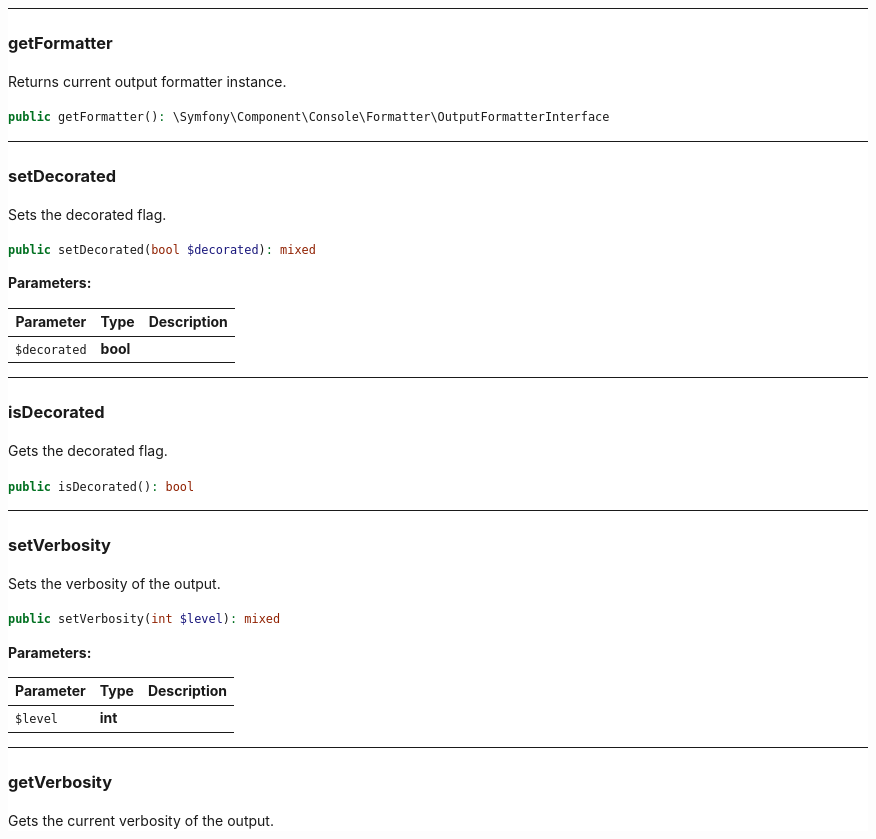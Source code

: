 ***

### getFormatter

Returns current output formatter instance.

```php
public getFormatter(): \Symfony\Component\Console\Formatter\OutputFormatterInterface
```

***

### setDecorated

Sets the decorated flag.

```php
public setDecorated(bool $decorated): mixed
```

**Parameters:**

| Parameter | Type | Description |
|-----------|------|-------------|
| `$decorated` | **bool** |  |

***

### isDecorated

Gets the decorated flag.

```php
public isDecorated(): bool
```

***

### setVerbosity

Sets the verbosity of the output.

```php
public setVerbosity(int $level): mixed
```

**Parameters:**

| Parameter | Type | Description |
|-----------|------|-------------|
| `$level` | **int** |  |

***

### getVerbosity

Gets the current verbosity of the output.
